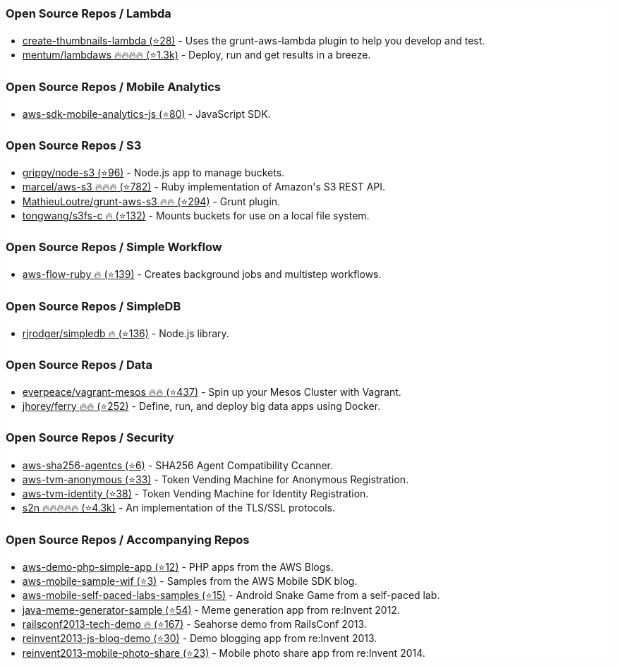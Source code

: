 ### Open Source Repos / Lambda

*   [create-thumbnails-lambda (⭐28)](https://github.com/awslabs/create-thumbnails-lambda) - Uses the grunt-aws-lambda plugin to help you develop and test.
*   [mentum/lambdaws :fire::fire::fire::fire: (⭐1.3k)](https://github.com/mentum/lambdaws) - Deploy, run and get results in a breeze.

### Open Source Repos / Mobile Analytics

*   [aws-sdk-mobile-analytics-js (⭐80)](https://github.com/aws/aws-sdk-mobile-analytics-js) - JavaScript SDK.

### Open Source Repos / S3

*   [grippy/node-s3 (⭐96)](https://github.com/grippy/node-s3) - Node.js app to manage buckets.
*   [marcel/aws-s3 :fire::fire::fire: (⭐782)](https://github.com/marcel/aws-s3) - Ruby implementation of Amazon's S3 REST API.
*   [MathieuLoutre/grunt-aws-s3 :fire::fire: (⭐294)](https://github.com/MathieuLoutre/grunt-aws-s3) - Grunt plugin.
*   [tongwang/s3fs-c :fire: (⭐132)](https://github.com/tongwang/s3fs-c) - Mounts buckets for use on a local file system.

### Open Source Repos / Simple Workflow

*   [aws-flow-ruby :fire: (⭐139)](https://github.com/aws/aws-flow-ruby) - Creates background jobs and multistep workflows.

### Open Source Repos / SimpleDB

*   [rjrodger/simpledb :fire: (⭐136)](https://github.com/rjrodger/simpledb) - Node.js library.

### Open Source Repos / Data

*   [everpeace/vagrant-mesos :fire::fire: (⭐437)](https://github.com/everpeace/vagrant-mesos) - Spin up your Mesos Cluster with Vagrant.
*   [jhorey/ferry :fire::fire: (⭐252)](https://github.com/jhorey/ferry) -  Define, run, and deploy big data apps using Docker.

### Open Source Repos / Security

*   [aws-sha256-agentcs (⭐6)](https://github.com/awslabs/aws-sha256-agentcs) - SHA256 Agent Compatibility Ccanner.
*   [aws-tvm-anonymous (⭐33)](https://github.com/awslabs/aws-tvm-anonymous) - Token Vending Machine for Anonymous Registration.
*   [aws-tvm-identity (⭐38)](https://github.com/awslabs/aws-tvm-identity) - Token Vending Machine for Identity Registration.
*   [s2n :fire::fire::fire::fire::fire: (⭐4.3k)](https://github.com/awslabs/s2n) - An implementation of the TLS/SSL protocols.

### Open Source Repos / Accompanying Repos

*   [aws-demo-php-simple-app (⭐12)](https://github.com/awslabs/aws-demo-php-simple-app) - PHP apps from the AWS Blogs.
*   [aws-mobile-sample-wif (⭐3)](https://github.com/awslabs/aws-mobile-sample-wif) - Samples from the AWS Mobile SDK blog.
*   [aws-mobile-self-paced-labs-samples (⭐15)](https://github.com/awslabs/aws-mobile-self-paced-labs-samples) - Android Snake Game from a self-paced lab.
*   [java-meme-generator-sample (⭐54)](https://github.com/awslabs/java-meme-generator-sample) - Meme generation app from re:Invent 2012.
*   [railsconf2013-tech-demo :fire: (⭐167)](https://github.com/awslabs/railsconf2013-tech-demo) - Seahorse demo from RailsConf 2013.
*   [reinvent2013-js-blog-demo (⭐30)](https://github.com/awslabs/reinvent2013-js-blog-demo) - Demo blogging app from re:Invent 2013.
*   [reinvent2013-mobile-photo-share (⭐23)](https://github.com/awslabs/reinvent2013-mobile-photo-share) - Mobile photo share app from re:Invent 2014.